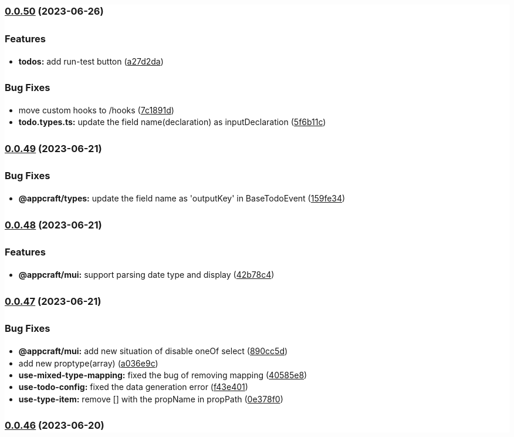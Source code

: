 ### [0.0.50](https://github.com/taco3064/appcraft-mono/compare/v0.0.49...v0.0.50) (2023-06-26)


### Features

* **todos:** add run-test button ([a27d2da](https://github.com/taco3064/appcraft-mono/commit/a27d2da6a0e513f81289a42fa03104b0769c7901))


### Bug Fixes

* move custom hooks to /hooks ([7c1891d](https://github.com/taco3064/appcraft-mono/commit/7c1891d899a3bd37a89cbc2fb96ea2acb92ea261))
* **todo.types.ts:** update the field name(declaration) as inputDeclaration ([5f6b11c](https://github.com/taco3064/appcraft-mono/commit/5f6b11c6cdea9f03300bebfcaa5e9d312c781de3))

### [0.0.49](https://github.com/taco3064/appcraft-mono/compare/v0.0.48...v0.0.49) (2023-06-21)


### Bug Fixes

* **@appcraft/types:** update the field name as 'outputKey' in BaseTodoEvent ([159fe34](https://github.com/taco3064/appcraft-mono/commit/159fe34eb04a2a10f8d1ce5f3addb253f5478e94))

### [0.0.48](https://github.com/taco3064/appcraft-mono/compare/v0.0.47...v0.0.48) (2023-06-21)


### Features

* **@appcraft/mui:** support parsing date type and display ([42b78c4](https://github.com/taco3064/appcraft-mono/commit/42b78c4d7ffeaae2192139fa9f29755b13feb68a))

### [0.0.47](https://github.com/taco3064/appcraft-mono/compare/v0.0.46...v0.0.47) (2023-06-21)


### Bug Fixes

* **@appcraft/mui:** add new situation of disable oneOf select ([890cc5d](https://github.com/taco3064/appcraft-mono/commit/890cc5d8339657ad4245c389a66c603ed9975716))
* add new proptype(array) ([a036e9c](https://github.com/taco3064/appcraft-mono/commit/a036e9ce0726973fe75bd5d3672b569cb5795d08))
* **use-mixed-type-mapping:** fixed the bug of removing mapping ([40585e8](https://github.com/taco3064/appcraft-mono/commit/40585e8257b532a99091298bf6e243cb95d74ac9))
* **use-todo-config:** fixed the data generation error ([f43e401](https://github.com/taco3064/appcraft-mono/commit/f43e401ba6491f588337938cc426ae2746596f47))
* **use-type-item:** remove [] with the propName in propPath ([0e378f0](https://github.com/taco3064/appcraft-mono/commit/0e378f0afb92a53843c4ba39bc1d0b2b3a7263b4))

### [0.0.46](https://github.com/taco3064/appcraft-mono/compare/v0.0.45...v0.0.46) (2023-06-20)
